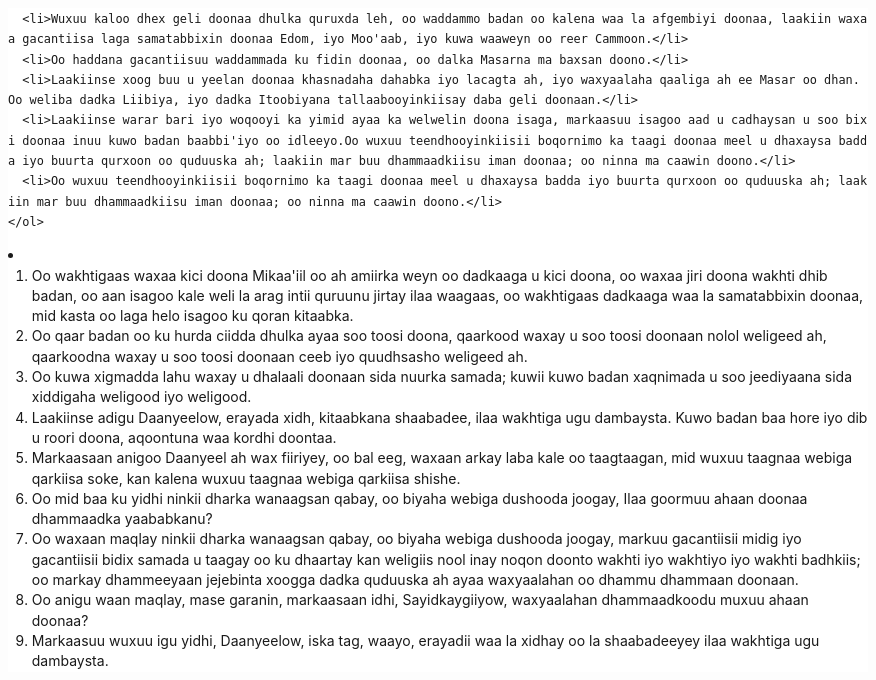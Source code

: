       <li>Wuxuu kaloo dhex geli doonaa dhulka quruxda leh, oo waddammo badan oo kalena waa la afgembiyi doonaa, laakiin waxaa gacantiisa laga samatabbixin doonaa Edom, iyo Moo'aab, iyo kuwa waaweyn oo reer Cammoon.</li>
      <li>Oo haddana gacantiisuu waddammada ku fidin doonaa, oo dalka Masarna ma baxsan doono.</li>
      <li>Laakiinse xoog buu u yeelan doonaa khasnadaha dahabka iyo lacagta ah, iyo waxyaalaha qaaliga ah ee Masar oo dhan. Oo weliba dadka Liibiya, iyo dadka Itoobiyana tallaabooyinkiisay daba geli doonaan.</li>
      <li>Laakiinse warar bari iyo woqooyi ka yimid ayaa ka welwelin doona isaga, markaasuu isagoo aad u cadhaysan u soo bixi doonaa inuu kuwo badan baabbi'iyo oo idleeyo.Oo wuxuu teendhooyinkiisii boqornimo ka taagi doonaa meel u dhaxaysa badda iyo buurta qurxoon oo quduuska ah; laakiin mar buu dhammaadkiisu iman doonaa; oo ninna ma caawin doono.</li>
      <li>Oo wuxuu teendhooyinkiisii boqornimo ka taagi doonaa meel u dhaxaysa badda iyo buurta qurxoon oo quduuska ah; laakiin mar buu dhammaadkiisu iman doonaa; oo ninna ma caawin doono.</li>
    </ol>
  </li>
  <li>
    <ol>
      <li>Oo wakhtigaas waxaa kici doona Mikaa'iil oo ah amiirka weyn oo dadkaaga u kici doona, oo waxaa jiri doona wakhti dhib badan, oo aan isagoo kale weli la arag intii quruunu jirtay ilaa waagaas, oo wakhtigaas dadkaaga waa la samatabbixin doonaa, mid kasta oo laga helo isagoo ku qoran kitaabka.</li>
      <li>Oo qaar badan oo ku hurda ciidda dhulka ayaa soo toosi doona, qaarkood waxay u soo toosi doonaan nolol weligeed ah, qaarkoodna waxay u soo toosi doonaan ceeb iyo quudhsasho weligeed ah.</li>
      <li>Oo kuwa xigmadda lahu waxay u dhalaali doonaan sida nuurka samada; kuwii kuwo badan xaqnimada u soo jeediyaana sida xiddigaha weligood iyo weligood.</li>
      <li>Laakiinse adigu Daanyeelow, erayada xidh, kitaabkana shaabadee, ilaa wakhtiga ugu dambaysta. Kuwo badan baa hore iyo dib u roori doona, aqoontuna waa kordhi doontaa.</li>
      <li>Markaasaan anigoo Daanyeel ah wax fiiriyey, oo bal eeg, waxaan arkay laba kale oo taagtaagan, mid wuxuu taagnaa webiga qarkiisa soke, kan kalena wuxuu taagnaa webiga qarkiisa shishe.</li>
      <li>Oo mid baa ku yidhi ninkii dharka wanaagsan qabay, oo biyaha webiga dushooda joogay, Ilaa goormuu ahaan doonaa dhammaadka yaababkanu?</li>
      <li>Oo waxaan maqlay ninkii dharka wanaagsan qabay, oo biyaha webiga dushooda joogay, markuu gacantiisii midig iyo gacantiisii bidix samada u taagay oo ku dhaartay kan weligiis nool inay noqon doonto wakhti iyo wakhtiyo iyo wakhti badhkiis; oo markay dhammeeyaan jejebinta xoogga dadka quduuska ah ayaa waxyaalahan oo dhammu dhammaan doonaan.</li>
      <li>Oo anigu waan maqlay, mase garanin, markaasaan idhi, Sayidkaygiiyow, waxyaalahan dhammaadkoodu muxuu ahaan doonaa?</li>
      <li>Markaasuu wuxuu igu yidhi, Daanyeelow, iska tag, waayo, erayadii waa la xidhay oo la shaabadeeyey ilaa wakhtiga ugu dambaysta.</li>
